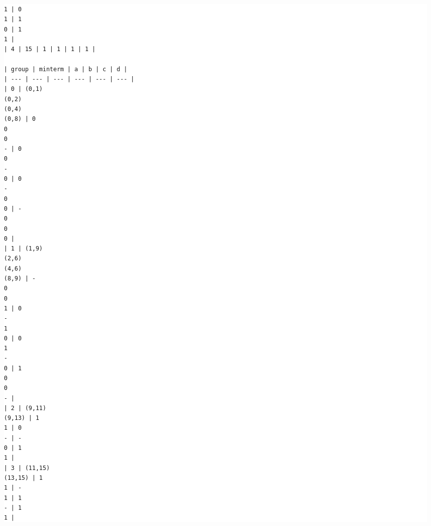     1 | 0
    1 | 1
    0 | 1
    1 |
    | 4 | 15 | 1 | 1 | 1 | 1 |
    
    | group | minterm | a | b | c | d |
    | --- | --- | --- | --- | --- | --- |
    | 0 | (0,1)
    (0,2)
    (0,4)
    (0,8) | 0
    0
    0
    - | 0
    0
    -
    0 | 0
    -
    0
    0 | -
    0
    0
    0 |
    | 1 | (1,9)
    (2,6)
    (4,6)
    (8,9) | -
    0
    0
    1 | 0
    -
    1
    0 | 0
    1
    -
    0 | 1
    0
    0
    - |
    | 2 | (9,11)
    (9,13) | 1
    1 | 0
    - | -
    0 | 1
    1 |
    | 3 | (11,15)
    (13,15) | 1
    1 | -
    1 | 1
    - | 1
    1 |
    